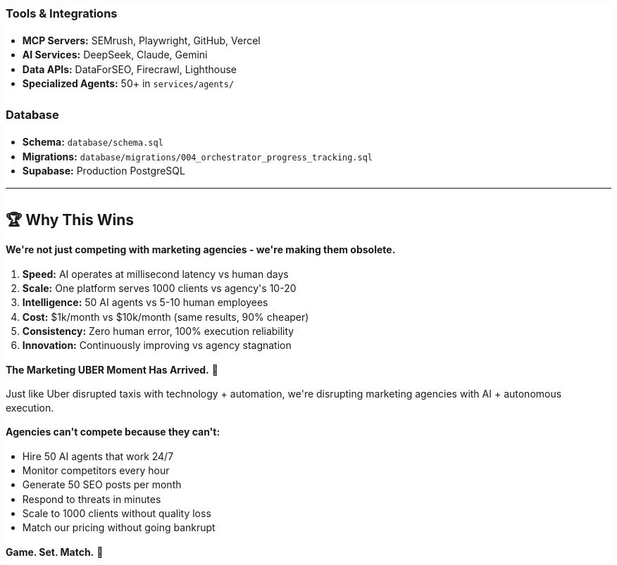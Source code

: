 ### Tools & Integrations
- **MCP Servers:** SEMrush, Playwright, GitHub, Vercel
- **AI Services:** DeepSeek, Claude, Gemini
- **Data APIs:** DataForSEO, Firecrawl, Lighthouse
- **Specialized Agents:** 50+ in `services/agents/`

### Database
- **Schema:** `database/schema.sql`
- **Migrations:** `database/migrations/004_orchestrator_progress_tracking.sql`
- **Supabase:** Production PostgreSQL

---

## 🏆 Why This Wins

**We're not just competing with marketing agencies - we're making them obsolete.**

1. **Speed:** AI operates at millisecond latency vs human days
2. **Scale:** One platform serves 1000 clients vs agency's 10-20
3. **Intelligence:** 50 AI agents vs 5-10 human employees
4. **Cost:** $1k/month vs $10k/month (same results, 90% cheaper)
5. **Consistency:** Zero human error, 100% execution reliability
6. **Innovation:** Continuously improving vs agency stagnation

**The Marketing UBER Moment Has Arrived.** 🚀

Just like Uber disrupted taxis with technology + automation, we're disrupting marketing agencies with AI + autonomous execution.

**Agencies can't compete because they can't:**
- Hire 50 AI agents that work 24/7
- Monitor competitors every hour
- Generate 50 SEO posts per month
- Respond to threats in minutes
- Scale to 1000 clients without quality loss
- Match our pricing without going bankrupt

**Game. Set. Match.** 🎯
